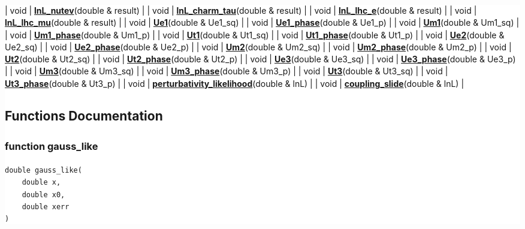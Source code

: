 | void | **[lnL_nutev](/documentation/code/main/namespaces/namespacegambit_1_1neutrinobit/#function-lnl-nutev)**(double & result) |
| void | **[lnL_charm_tau](/documentation/code/main/namespaces/namespacegambit_1_1neutrinobit/#function-lnl-charm-tau)**(double & result) |
| void | **[lnL_lhc_e](/documentation/code/main/namespaces/namespacegambit_1_1neutrinobit/#function-lnl-lhc-e)**(double & result) |
| void | **[lnL_lhc_mu](/documentation/code/main/namespaces/namespacegambit_1_1neutrinobit/#function-lnl-lhc-mu)**(double & result) |
| void | **[Ue1](/documentation/code/main/namespaces/namespacegambit_1_1neutrinobit/#function-ue1)**(double & Ue1_sq) |
| void | **[Ue1_phase](/documentation/code/main/namespaces/namespacegambit_1_1neutrinobit/#function-ue1-phase)**(double & Ue1_p) |
| void | **[Um1](/documentation/code/main/namespaces/namespacegambit_1_1neutrinobit/#function-um1)**(double & Um1_sq) |
| void | **[Um1_phase](/documentation/code/main/namespaces/namespacegambit_1_1neutrinobit/#function-um1-phase)**(double & Um1_p) |
| void | **[Ut1](/documentation/code/main/namespaces/namespacegambit_1_1neutrinobit/#function-ut1)**(double & Ut1_sq) |
| void | **[Ut1_phase](/documentation/code/main/namespaces/namespacegambit_1_1neutrinobit/#function-ut1-phase)**(double & Ut1_p) |
| void | **[Ue2](/documentation/code/main/namespaces/namespacegambit_1_1neutrinobit/#function-ue2)**(double & Ue2_sq) |
| void | **[Ue2_phase](/documentation/code/main/namespaces/namespacegambit_1_1neutrinobit/#function-ue2-phase)**(double & Ue2_p) |
| void | **[Um2](/documentation/code/main/namespaces/namespacegambit_1_1neutrinobit/#function-um2)**(double & Um2_sq) |
| void | **[Um2_phase](/documentation/code/main/namespaces/namespacegambit_1_1neutrinobit/#function-um2-phase)**(double & Um2_p) |
| void | **[Ut2](/documentation/code/main/namespaces/namespacegambit_1_1neutrinobit/#function-ut2)**(double & Ut2_sq) |
| void | **[Ut2_phase](/documentation/code/main/namespaces/namespacegambit_1_1neutrinobit/#function-ut2-phase)**(double & Ut2_p) |
| void | **[Ue3](/documentation/code/main/namespaces/namespacegambit_1_1neutrinobit/#function-ue3)**(double & Ue3_sq) |
| void | **[Ue3_phase](/documentation/code/main/namespaces/namespacegambit_1_1neutrinobit/#function-ue3-phase)**(double & Ue3_p) |
| void | **[Um3](/documentation/code/main/namespaces/namespacegambit_1_1neutrinobit/#function-um3)**(double & Um3_sq) |
| void | **[Um3_phase](/documentation/code/main/namespaces/namespacegambit_1_1neutrinobit/#function-um3-phase)**(double & Um3_p) |
| void | **[Ut3](/documentation/code/main/namespaces/namespacegambit_1_1neutrinobit/#function-ut3)**(double & Ut3_sq) |
| void | **[Ut3_phase](/documentation/code/main/namespaces/namespacegambit_1_1neutrinobit/#function-ut3-phase)**(double & Ut3_p) |
| void | **[perturbativity_likelihood](/documentation/code/main/namespaces/namespacegambit_1_1neutrinobit/#function-perturbativity-likelihood)**(double & lnL) |
| void | **[coupling_slide](/documentation/code/main/namespaces/namespacegambit_1_1neutrinobit/#function-coupling-slide)**(double & lnL) |


## Functions Documentation

### function gauss_like

```
double gauss_like(
    double x,
    double x0,
    double xerr
)
```

